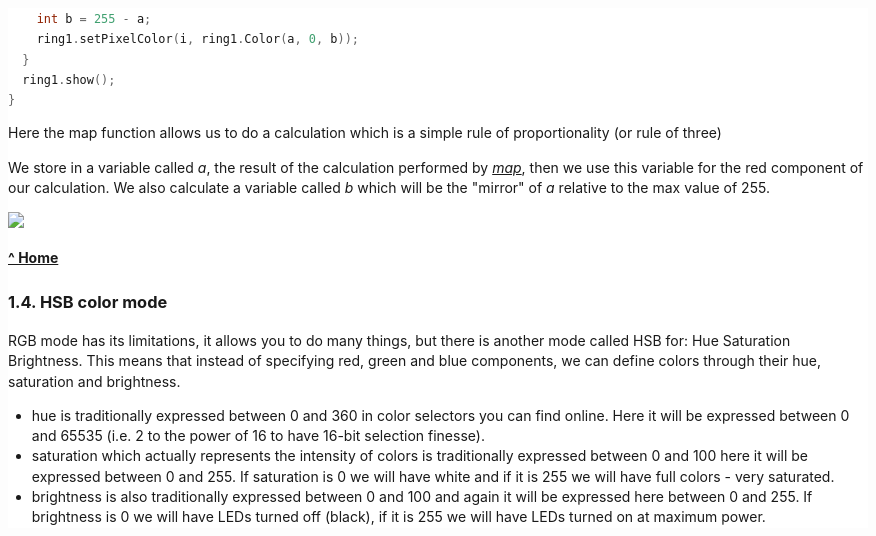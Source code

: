 ```c
    int b = 255 - a;
    ring1.setPixelColor(i, ring1.Color(a, 0, b));
  }
  ring1.show();
}
```
Here the map function allows us to do a calculation which is a simple rule of proportionality (or rule of three)

We store in a variable called *a*, the result of the calculation performed by [*map*](https://www.arduino.cc/reference/en/language/functions/math/map/), then we use this variable for the red component of our calculation.
We also calculate a variable called *b* which will be the "mirror" of *a* relative to the max value of 255.

![](./assets/exemple02b.jpg)


[**^ Home**](#Contents)

###  1.4. <a name='HSBcolormode'></a>HSB color mode

RGB mode has its limitations, it allows you to do many things, but there is another mode called HSB for: Hue Saturation Brightness. This means that instead of specifying red, green and blue components, we can define colors through their hue, saturation and brightness.

- hue is traditionally expressed between 0 and 360 in color selectors you can find online. Here it will be expressed between 0 and 65535 (i.e. 2 to the power of 16 to have 16-bit selection finesse).
- saturation which actually represents the intensity of colors is traditionally expressed between 0 and 100 here it will be expressed between 0 and 255. If saturation is 0 we will have white and if it is 255 we will have full colors - very saturated.
- brightness is also traditionally expressed between 0 and 100 and again it will be expressed here between 0 and 255. If brightness is 0 we will have LEDs turned off (black), if it is 255 we will have LEDs turned on at maximum power.
